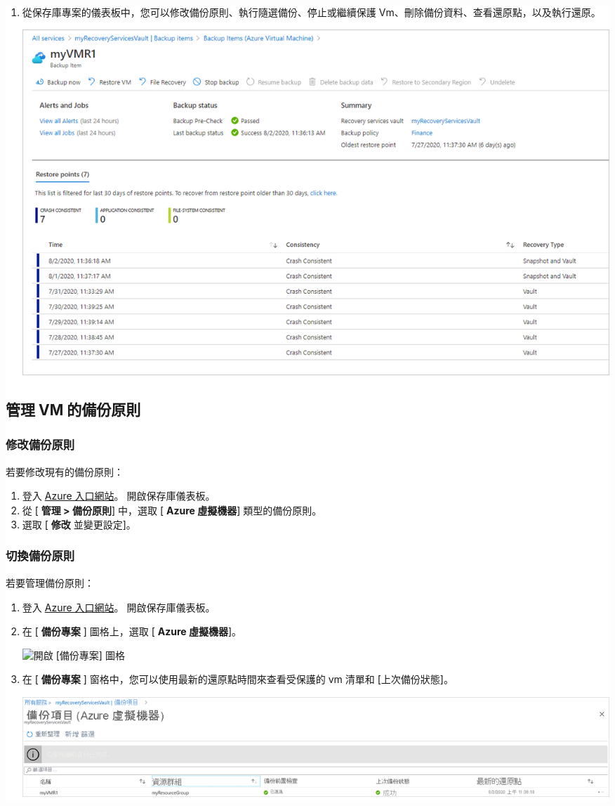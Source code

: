 1. 從保存庫專案的儀表板中，您可以修改備份原則、執行隨選備份、停止或繼續保護 Vm、刪除備份資料、查看還原點，以及執行還原。

    ![[備份專案] 儀表板和 [設定] 窗格](./media/backup-azure-manage-vms/item-dashboard-settings.png)

## <a name="manage-backup-policy-for-a-vm"></a>管理 VM 的備份原則

### <a name="modify-backup-policy"></a>修改備份原則

若要修改現有的備份原則：

1. 登入 [Azure 入口網站](https://portal.azure.com/)。 開啟保存庫儀表板。
2. 從 [ **管理 > 備份原則**] 中，選取 [ **Azure 虛擬機器**] 類型的備份原則。
3. 選取 [ **修改** 並變更設定]。

### <a name="switch-backup-policy"></a>切換備份原則

若要管理備份原則：

1. 登入 [Azure 入口網站](https://portal.azure.com/)。 開啟保存庫儀表板。
2. 在 [ **備份專案** ] 圖格上，選取 [ **Azure 虛擬機器**]。

    ![開啟 [備份專案] 圖格](./media/backup-azure-manage-vms/azure-virtual-machine.png)

3. 在 [ **備份專案** ] 窗格中，您可以使用最新的還原點時間來查看受保護的 vm 清單和 [上次備份狀態]。

    ![查看 [備份專案] 窗格](./media/backup-azure-manage-vms/backup-items-blade-select-item.png)
